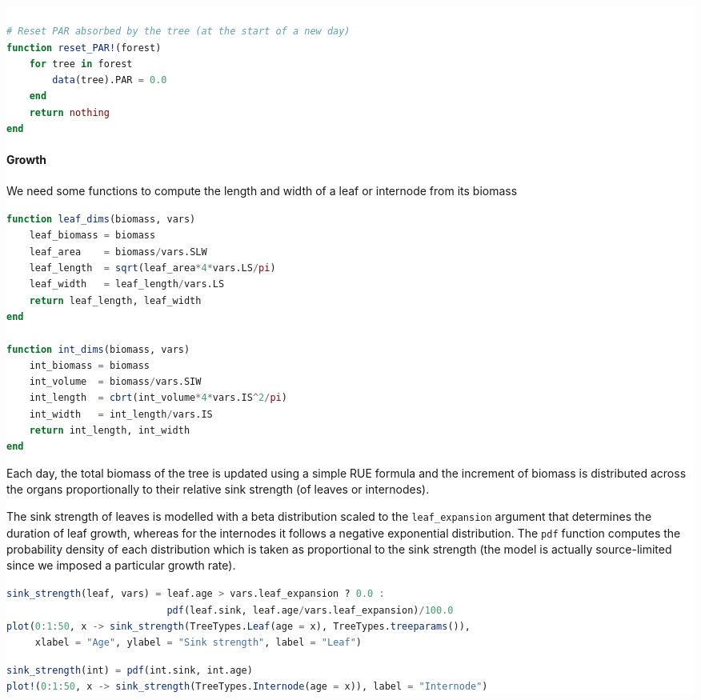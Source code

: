```julia

# Reset PAR absorbed by the tree (at the start of a new day)
function reset_PAR!(forest)
    for tree in forest
        data(tree).PAR = 0.0
    end
    return nothing
end
```

#### Growth

We need some functions to compute the length and width of a leaf or internode
from its biomass

```julia
function leaf_dims(biomass, vars)
    leaf_biomass = biomass
    leaf_area    = biomass/vars.SLW
    leaf_length  = sqrt(leaf_area*4*vars.LS/pi)
    leaf_width   = leaf_length/vars.LS
    return leaf_length, leaf_width
end

function int_dims(biomass, vars)
    int_biomass = biomass
    int_volume  = biomass/vars.SIW
    int_length  = cbrt(int_volume*4*vars.IS^2/pi)
    int_width   = int_length/vars.IS
    return int_length, int_width
end
```

Each day, the total biomass of the tree is updated using a simple RUE formula
and the increment of biomass is distributed across the organs proportionally to
their relative sink strength (of leaves or internodes).

The sink strength of leaves is modelled with a beta distribution scaled to the
`leaf_expansion` argument that determines the duration of leaf growth, whereas
for the internodes it follows a negative exponential distribution. The `pdf`
function computes the probability density of each distribution which is taken as
proportional to the sink strength (the model is actually source-limited since we
imposed a particular growth rate).

```julia
sink_strength(leaf, vars) = leaf.age > vars.leaf_expansion ? 0.0 :
                            pdf(leaf.sink, leaf.age/vars.leaf_expansion)/100.0
plot(0:1:50, x -> sink_strength(TreeTypes.Leaf(age = x), TreeTypes.treeparams()),
     xlabel = "Age", ylabel = "Sink strength", label = "Leaf")
```

```julia
sink_strength(int) = pdf(int.sink, int.age)
plot!(0:1:50, x -> sink_strength(TreeTypes.Internode(age = x)), label = "Internode")
```
